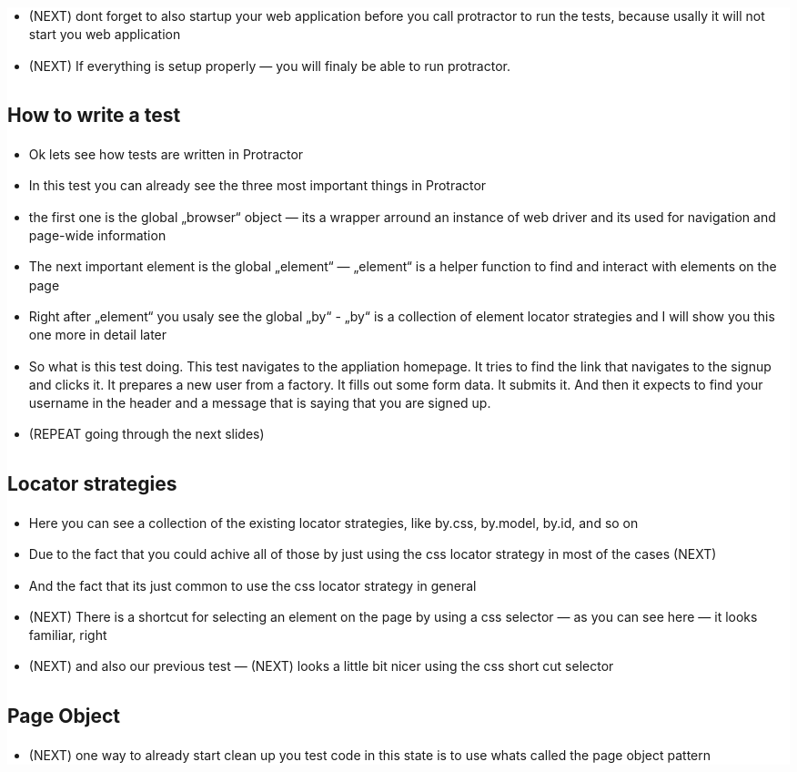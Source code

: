 -   (NEXT) dont forget to also startup your web application before you call
    protractor to run the tests, because usally it will not start you web
    application

-   (NEXT) If everything is setup properly — you will finaly be able to run
    protractor.



How to write a test
-------------------

-   Ok lets see how tests are written in Protractor

-   In this test you can already see the three most important things in
    Protractor

-   the first one is the global „browser“ object — its a wrapper arround an
    instance of web driver and its used for navigation and page-wide information

-   The next important element is the global „element“ — „element“ is a helper
    function to find and interact with elements on the page

-   Right after „element“ you usaly see the global „by“ - „by“ is a collection
    of element locator strategies and I will show you this one more in detail
    later

-   So what is this test doing. This test navigates to the appliation homepage.
    It tries to find the link that navigates to the signup and clicks it. It
    prepares a new user from a factory. It fills out some form data. It submits
    it. And then it expects to find your username in the header and a message
    that is saying that you are signed up.

-   (REPEAT going through the next slides)




Locator strategies
------------------

-   Here you can see a collection of the existing locator strategies, like
    by.css, by.model, by.id, and so on

-   Due to the fact that you could achive all of those by just using the css
    locator strategy in most of the cases (NEXT)

-   And the fact that its just common to use the css locator strategy in general

-   (NEXT) There is a shortcut for selecting an element on the page by using a
    css selector — as you can see here — it looks familiar, right

-   (NEXT) and also our previous test — (NEXT) looks a little bit nicer using
    the css short cut selector



Page Object
-----------

-   (NEXT) one way to already start clean up you test code in this state is to
    use whats called the page object pattern
